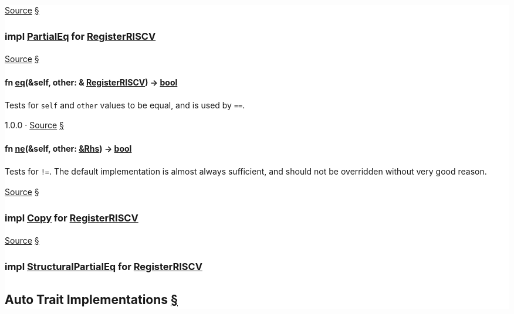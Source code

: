[Source](https://docs.rs/unicorn-engine/latest/src/unicorn_engine/riscv.rs.html#5) [§](https://docs.rs/unicorn-engine/latest/unicorn_engine/enum.RegisterRISCV.html#impl-PartialEq-for-RegisterRISCV)

### impl [PartialEq](https://doc.rust-lang.org/nightly/core/cmp/trait.PartialEq.html "trait core::cmp::PartialEq") for [RegisterRISCV](https://docs.rs/unicorn-engine/latest/unicorn_engine/enum.RegisterRISCV.html "enum unicorn_engine::RegisterRISCV")

[Source](https://docs.rs/unicorn-engine/latest/src/unicorn_engine/riscv.rs.html#5) [§](https://docs.rs/unicorn-engine/latest/unicorn_engine/enum.RegisterRISCV.html#method.eq)

#### fn [eq](https://doc.rust-lang.org/nightly/core/cmp/trait.PartialEq.html\#tymethod.eq)(&self, other: & [RegisterRISCV](https://docs.rs/unicorn-engine/latest/unicorn_engine/enum.RegisterRISCV.html "enum unicorn_engine::RegisterRISCV")) -\> [bool](https://doc.rust-lang.org/nightly/std/primitive.bool.html)

Tests for `self` and `other` values to be equal, and is used by `==`.

1.0.0 · [Source](https://doc.rust-lang.org/nightly/src/core/cmp.rs.html#262) [§](https://docs.rs/unicorn-engine/latest/unicorn_engine/enum.RegisterRISCV.html#method.ne)

#### fn [ne](https://doc.rust-lang.org/nightly/core/cmp/trait.PartialEq.html\#method.ne)(&self, other: [&Rhs](https://doc.rust-lang.org/nightly/std/primitive.reference.html)) -\> [bool](https://doc.rust-lang.org/nightly/std/primitive.bool.html)

Tests for `!=`. The default implementation is almost always sufficient,
and should not be overridden without very good reason.

[Source](https://docs.rs/unicorn-engine/latest/src/unicorn_engine/riscv.rs.html#5) [§](https://docs.rs/unicorn-engine/latest/unicorn_engine/enum.RegisterRISCV.html#impl-Copy-for-RegisterRISCV)

### impl [Copy](https://doc.rust-lang.org/nightly/core/marker/trait.Copy.html "trait core::marker::Copy") for [RegisterRISCV](https://docs.rs/unicorn-engine/latest/unicorn_engine/enum.RegisterRISCV.html "enum unicorn_engine::RegisterRISCV")

[Source](https://docs.rs/unicorn-engine/latest/src/unicorn_engine/riscv.rs.html#5) [§](https://docs.rs/unicorn-engine/latest/unicorn_engine/enum.RegisterRISCV.html#impl-StructuralPartialEq-for-RegisterRISCV)

### impl [StructuralPartialEq](https://doc.rust-lang.org/nightly/core/marker/trait.StructuralPartialEq.html "trait core::marker::StructuralPartialEq") for [RegisterRISCV](https://docs.rs/unicorn-engine/latest/unicorn_engine/enum.RegisterRISCV.html "enum unicorn_engine::RegisterRISCV")

## Auto Trait Implementations [§](https://docs.rs/unicorn-engine/latest/unicorn_engine/enum.RegisterRISCV.html\#synthetic-implementations)
